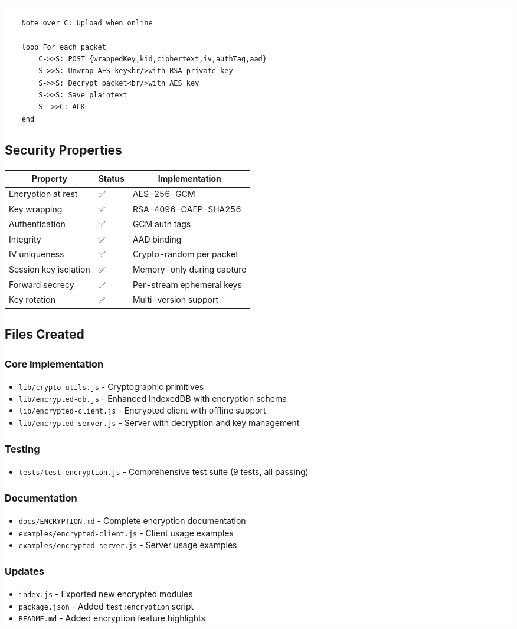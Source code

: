 ```mermaid
    
    Note over C: Upload when online
    
    loop For each packet
        C->>S: POST {wrappedKey,kid,ciphertext,iv,authTag,aad}
        S->>S: Unwrap AES key<br/>with RSA private key
        S->>S: Decrypt packet<br/>with AES key
        S->>S: Save plaintext
        S-->>C: ACK
    end
```

## Security Properties

| Property | Status | Implementation |
|----------|--------|----------------|
| Encryption at rest | ✅ | AES-256-GCM |
| Key wrapping | ✅ | RSA-4096-OAEP-SHA256 |
| Authentication | ✅ | GCM auth tags |
| Integrity | ✅ | AAD binding |
| IV uniqueness | ✅ | Crypto-random per packet |
| Session key isolation | ✅ | Memory-only during capture |
| Forward secrecy | ✅ | Per-stream ephemeral keys |
| Key rotation | ✅ | Multi-version support |

## Files Created

### Core Implementation
- `lib/crypto-utils.js` - Cryptographic primitives
- `lib/encrypted-db.js` - Enhanced IndexedDB with encryption schema
- `lib/encrypted-client.js` - Encrypted client with offline support
- `lib/encrypted-server.js` - Server with decryption and key management

### Testing
- `tests/test-encryption.js` - Comprehensive test suite (9 tests, all passing)

### Documentation
- `docs/ENCRYPTION.md` - Complete encryption documentation
- `examples/encrypted-client.js` - Client usage examples
- `examples/encrypted-server.js` - Server usage examples

### Updates
- `index.js` - Exported new encrypted modules
- `package.json` - Added `test:encryption` script
- `README.md` - Added encryption feature highlights
